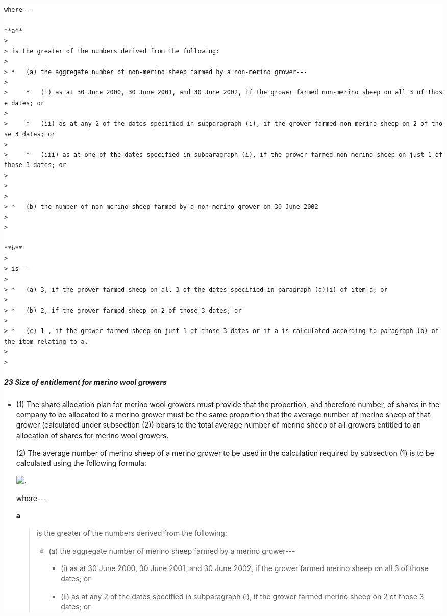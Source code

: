     where---
    
    **a**
    > 
    > is the greater of the numbers derived from the following:
    >     
    > *   (a) the aggregate number of non-merino sheep farmed by a non-merino grower---
    >         
    >     *   (i) as at 30 June 2000, 30 June 2001, and 30 June 2002, if the grower farmed non-merino sheep on all 3 of those dates; or
    >     
    >     *   (ii) as at any 2 of the dates specified in subparagraph (i), if the grower farmed non-merino sheep on 2 of those 3 dates; or
    >     
    >     *   (iii) as at one of the dates specified in subparagraph (i), if the grower farmed non-merino sheep on just 1 of those 3 dates; or
    >     
    >     
    > 
    > *   (b) the number of non-merino sheep farmed by a non-merino grower on 30 June 2002
    > 
    > 
    
    **b**
    > 
    > is---
    >     
    > *   (a) 3, if the grower farmed sheep on all 3 of the dates specified in paragraph (a)(i) of item a; or
    > 
    > *   (b) 2, if the grower farmed sheep on 2 of those 3 dates; or
    > 
    > *   (c) 1 , if the grower farmed sheep on just 1 of those 3 dates or if a is calculated according to paragraph (b) of the item relating to a.
    > 
    > 
    
    

##### 23 Size of entitlement for merino wool growers
    
*   (1) The share allocation plan for merino wool growers must provide that the proportion, and therefore number, of shares in the company to be allocated to a merino grower must be the same proportion that the average number of merino sheep of that grower (calculated under subsection (2)) bears to the total average number of merino sheep of all growers entitled to an allocation of shares for merino wool growers.
    
    (2) The average number of merino sheep of a merino grower to be used in the calculation required by subsection (1) is to be calculated using the following formula:
    
    ![. ](images/ACT_NZL_PUB.2003_040_BDY_PT.3_SG.22_S.23_SS.2_EQN.25_GPH.34_V1.jpg)
    
    where---
    
    **a**
    > 
    > is the greater of the numbers derived from the following:
    >     
    > *   (a) the aggregate number of merino sheep farmed by a merino grower---
    >         
    >     *   (i) as at 30 June 2000, 30 June 2001, and 30 June 2002, if the grower farmed merino sheep on all 3 of those dates; or
    >     
    >     *   (ii) as at any 2 of the dates specified in subparagraph (i), if the grower farmed merino sheep on 2 of those 3 dates; or
    >     